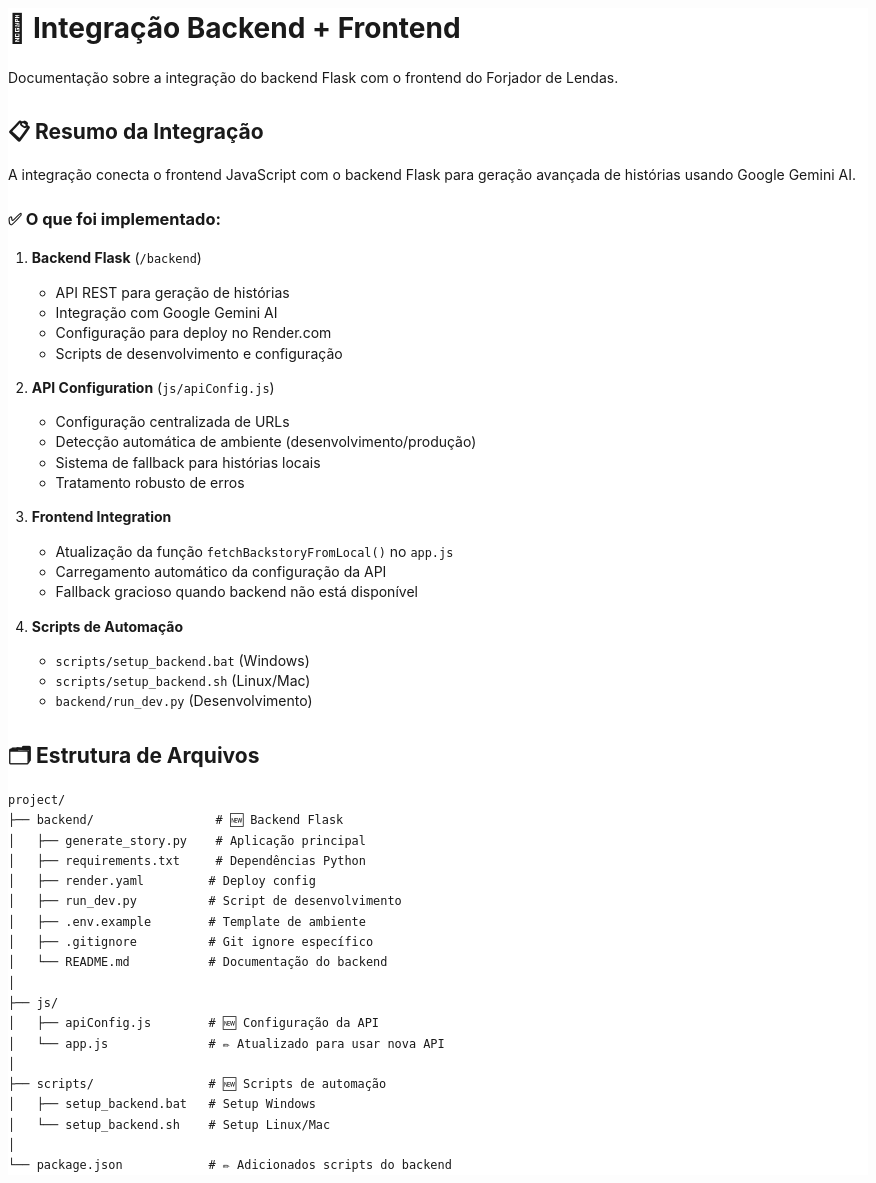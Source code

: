 # 🔗 Integração Backend + Frontend

Documentação sobre a integração do backend Flask com o frontend do Forjador de Lendas.

## 📋 Resumo da Integração

A integração conecta o frontend JavaScript com o backend Flask para geração avançada de histórias usando Google Gemini AI.

### ✅ O que foi implementado:

1. **Backend Flask** (`/backend`)
   - API REST para geração de histórias
   - Integração com Google Gemini AI
   - Configuração para deploy no Render.com
   - Scripts de desenvolvimento e configuração

2. **API Configuration** (`js/apiConfig.js`)
   - Configuração centralizada de URLs
   - Detecção automática de ambiente (desenvolvimento/produção)
   - Sistema de fallback para histórias locais
   - Tratamento robusto de erros

3. **Frontend Integration**
   - Atualização da função `fetchBackstoryFromLocal()` no `app.js`
   - Carregamento automático da configuração da API
   - Fallback gracioso quando backend não está disponível

4. **Scripts de Automação**
   - `scripts/setup_backend.bat` (Windows)
   - `scripts/setup_backend.sh` (Linux/Mac)
   - `backend/run_dev.py` (Desenvolvimento)

## 🗂️ Estrutura de Arquivos

```
project/
├── backend/                 # 🆕 Backend Flask
│   ├── generate_story.py    # Aplicação principal
│   ├── requirements.txt     # Dependências Python
│   ├── render.yaml         # Deploy config
│   ├── run_dev.py          # Script de desenvolvimento
│   ├── .env.example        # Template de ambiente
│   ├── .gitignore          # Git ignore específico
│   └── README.md           # Documentação do backend
│
├── js/
│   ├── apiConfig.js        # 🆕 Configuração da API
│   └── app.js              # ✏️ Atualizado para usar nova API
│
├── scripts/                # 🆕 Scripts de automação
│   ├── setup_backend.bat   # Setup Windows
│   └── setup_backend.sh    # Setup Linux/Mac
│
└── package.json            # ✏️ Adicionados scripts do backend
```
